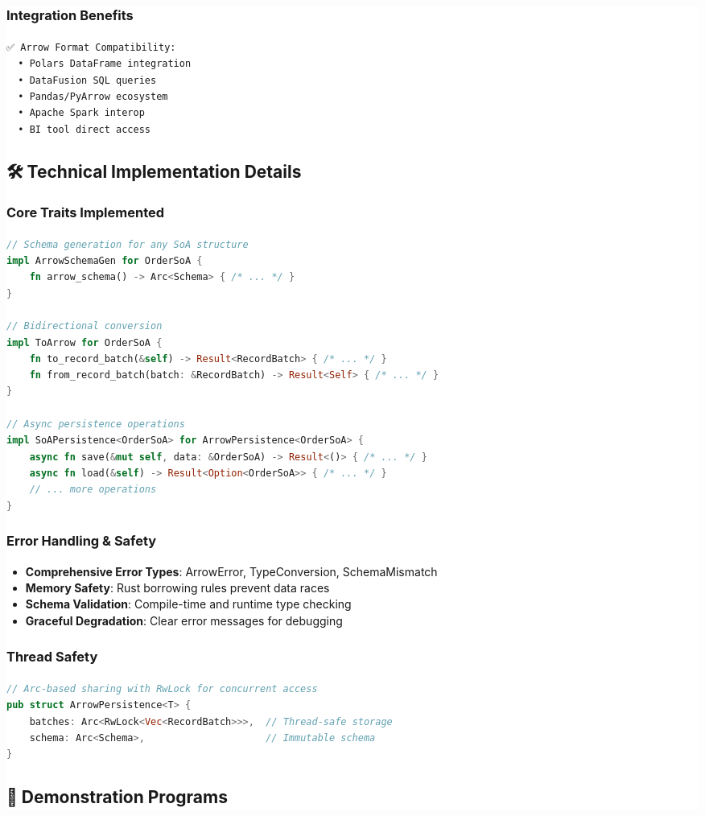 ### Integration Benefits
```
✅ Arrow Format Compatibility:
  • Polars DataFrame integration
  • DataFusion SQL queries  
  • Pandas/PyArrow ecosystem
  • Apache Spark interop
  • BI tool direct access
```

## 🛠️ Technical Implementation Details

### Core Traits Implemented

```rust
// Schema generation for any SoA structure
impl ArrowSchemaGen for OrderSoA {
    fn arrow_schema() -> Arc<Schema> { /* ... */ }
}

// Bidirectional conversion
impl ToArrow for OrderSoA {
    fn to_record_batch(&self) -> Result<RecordBatch> { /* ... */ }
    fn from_record_batch(batch: &RecordBatch) -> Result<Self> { /* ... */ }
}

// Async persistence operations
impl SoAPersistence<OrderSoA> for ArrowPersistence<OrderSoA> {
    async fn save(&mut self, data: &OrderSoA) -> Result<()> { /* ... */ }
    async fn load(&self) -> Result<Option<OrderSoA>> { /* ... */ }
    // ... more operations
}
```

### Error Handling & Safety
- **Comprehensive Error Types**: ArrowError, TypeConversion, SchemaMismatch
- **Memory Safety**: Rust borrowing rules prevent data races
- **Schema Validation**: Compile-time and runtime type checking
- **Graceful Degradation**: Clear error messages for debugging

### Thread Safety
```rust
// Arc-based sharing with RwLock for concurrent access
pub struct ArrowPersistence<T> {
    batches: Arc<RwLock<Vec<RecordBatch>>>,  // Thread-safe storage
    schema: Arc<Schema>,                     // Immutable schema
}
```

## 🎯 Demonstration Programs
